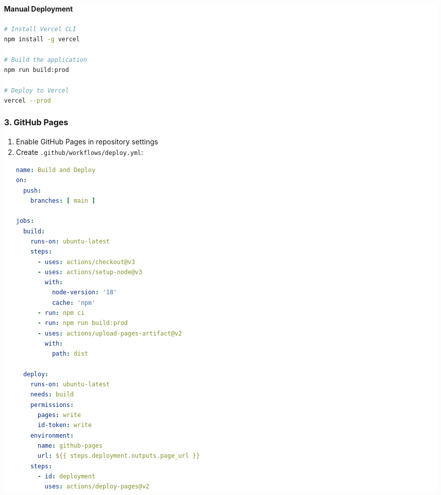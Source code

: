    ```json
   ```

#### Manual Deployment

```bash
# Install Vercel CLI
npm install -g vercel

# Build the application
npm run build:prod

# Deploy to Vercel
vercel --prod
```

### 3. GitHub Pages

1. Enable GitHub Pages in repository settings
2. Create `.github/workflows/deploy.yml`:
   ```yaml
   name: Build and Deploy
   on:
     push:
       branches: [ main ]
   
   jobs:
     build:
       runs-on: ubuntu-latest
       steps:
         - uses: actions/checkout@v3
         - uses: actions/setup-node@v3
           with:
             node-version: '18'
             cache: 'npm'
         - run: npm ci
         - run: npm run build:prod
         - uses: actions/upload-pages-artifact@v2
           with:
             path: dist
   
     deploy:
       runs-on: ubuntu-latest
       needs: build
       permissions:
         pages: write
         id-token: write
       environment:
         name: github-pages
         url: ${{ steps.deployment.outputs.page_url }}
       steps:
         - id: deployment
           uses: actions/deploy-pages@v2
   ```
